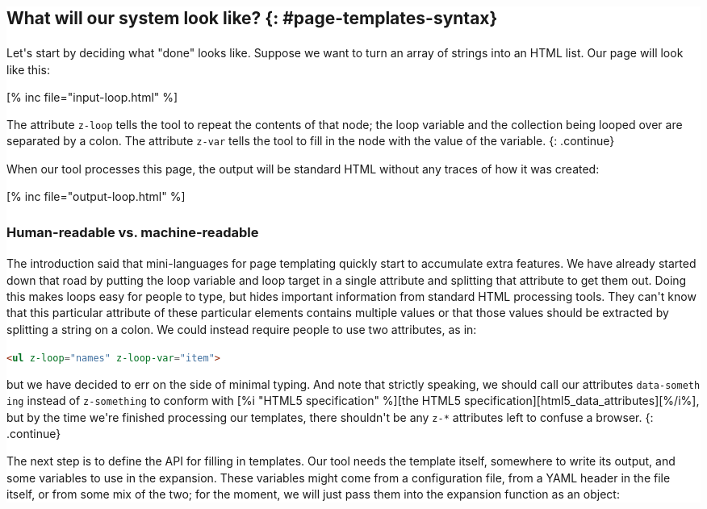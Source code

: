 ## What will our system look like? {: #page-templates-syntax}

Let's start by deciding what "done" looks like.
Suppose we want to turn an array of strings into an HTML list.
Our page will look like this:

[% inc file="input-loop.html" %]

The attribute `z-loop` tells the tool to repeat the contents of that node;
the loop variable and the collection being looped over are separated by a colon.
The attribute `z-var` tells the tool to fill in the node with the value of the variable.
{: .continue}

When our tool processes this page,
the output will be standard HTML without any traces of how it was created:

[% inc file="output-loop.html" %]

<div class="callout" markdown="1">

### Human-readable vs. machine-readable

The introduction said that mini-languages for page templating
quickly start to accumulate extra features.
We have already started down that road
by putting the loop variable and loop target in a single attribute
and splitting that attribute to get them out.
Doing this makes loops easy for people to type,
but hides important information from standard HTML processing tools.
They can't know that this particular attribute of these particular elements
contains multiple values
or that those values should be extracted by splitting a string on a colon.
We could instead require people to use two attributes, as in:

```html
<ul z-loop="names" z-loop-var="item">
```

but we have decided to err on the side of minimal typing.
And note that strictly speaking,
we should call our attributes `data-something` instead of `z-something`
to conform with [%i "HTML5 specification" %][the HTML5 specification][html5_data_attributes][%/i%],
but by the time we're finished processing our templates,
there shouldn't be any `z-*` attributes left to confuse a browser.
{: .continue}

</div>

The next step is to define the API for filling in templates.
Our tool needs the template itself,
somewhere to write its output,
and some variables to use in the expansion.
These variables might come from a configuration file,
from a YAML header in the file itself,
or from some mix of the two;
for the moment,
we will just pass them into the expansion function as an object:
